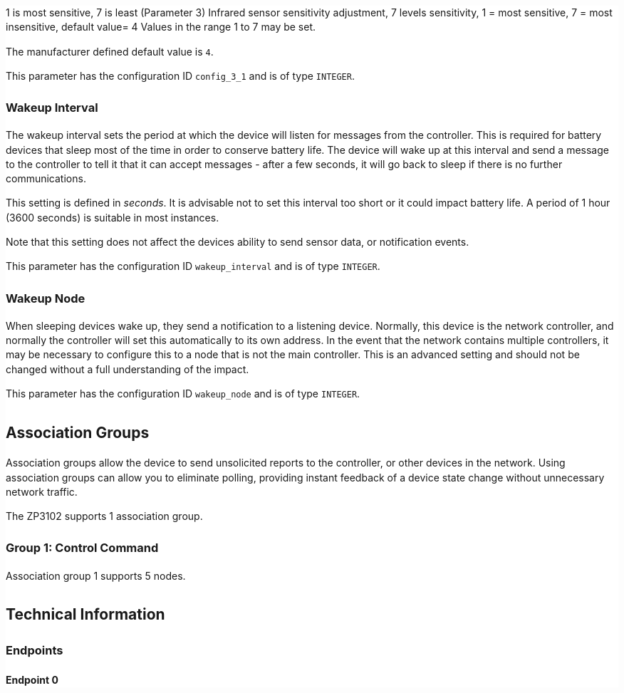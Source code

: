 1 is most sensitive, 7 is least
(Parameter 3) Infrared sensor sensitivity adjustment, 7 levels sensitivity, 1 = most sensitive, 7 = most insensitive, default value= 4
Values in the range 1 to 7 may be set.

The manufacturer defined default value is ```4```.

This parameter has the configuration ID ```config_3_1``` and is of type ```INTEGER```.

### Wakeup Interval

The wakeup interval sets the period at which the device will listen for messages from the controller. This is required for battery devices that sleep most of the time in order to conserve battery life. The device will wake up at this interval and send a message to the controller to tell it that it can accept messages - after a few seconds, it will go back to sleep if there is no further communications. 

This setting is defined in *seconds*. It is advisable not to set this interval too short or it could impact battery life. A period of 1 hour (3600 seconds) is suitable in most instances.

Note that this setting does not affect the devices ability to send sensor data, or notification events.

This parameter has the configuration ID ```wakeup_interval``` and is of type ```INTEGER```.

### Wakeup Node

When sleeping devices wake up, they send a notification to a listening device. Normally, this device is the network controller, and normally the controller will set this automatically to its own address.
In the event that the network contains multiple controllers, it may be necessary to configure this to a node that is not the main controller. This is an advanced setting and should not be changed without a full understanding of the impact.

This parameter has the configuration ID ```wakeup_node``` and is of type ```INTEGER```.


## Association Groups

Association groups allow the device to send unsolicited reports to the controller, or other devices in the network. Using association groups can allow you to eliminate polling, providing instant feedback of a device state change without unnecessary network traffic.

The ZP3102 supports 1 association group.

### Group 1: Control Command


Association group 1 supports 5 nodes.

## Technical Information

### Endpoints

#### Endpoint 0
